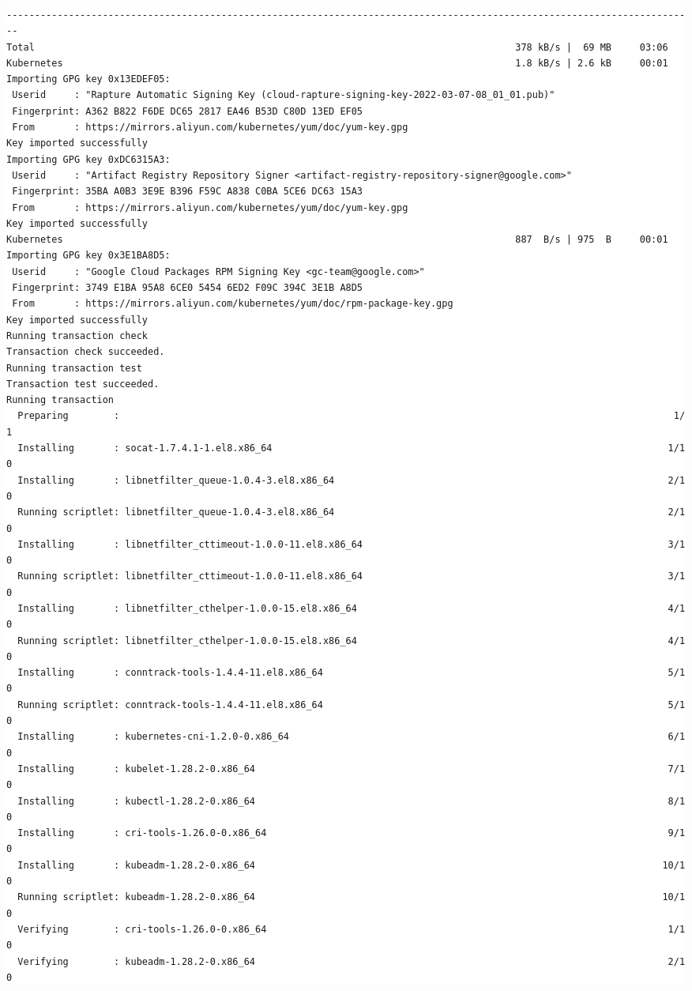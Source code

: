     --------------------------------------------------------------------------------------------------------------------------
    Total                                                                                     378 kB/s |  69 MB     03:06
    Kubernetes                                                                                1.8 kB/s | 2.6 kB     00:01
    Importing GPG key 0x13EDEF05:
     Userid     : "Rapture Automatic Signing Key (cloud-rapture-signing-key-2022-03-07-08_01_01.pub)"
     Fingerprint: A362 B822 F6DE DC65 2817 EA46 B53D C80D 13ED EF05
     From       : https://mirrors.aliyun.com/kubernetes/yum/doc/yum-key.gpg
    Key imported successfully
    Importing GPG key 0xDC6315A3:
     Userid     : "Artifact Registry Repository Signer <artifact-registry-repository-signer@google.com>"
     Fingerprint: 35BA A0B3 3E9E B396 F59C A838 C0BA 5CE6 DC63 15A3
     From       : https://mirrors.aliyun.com/kubernetes/yum/doc/yum-key.gpg
    Key imported successfully
    Kubernetes                                                                                887  B/s | 975  B     00:01
    Importing GPG key 0x3E1BA8D5:
     Userid     : "Google Cloud Packages RPM Signing Key <gc-team@google.com>"
     Fingerprint: 3749 E1BA 95A8 6CE0 5454 6ED2 F09C 394C 3E1B A8D5
     From       : https://mirrors.aliyun.com/kubernetes/yum/doc/rpm-package-key.gpg
    Key imported successfully
    Running transaction check
    Transaction check succeeded.
    Running transaction test
    Transaction test succeeded.
    Running transaction
      Preparing        :                                                                                                  1/1
      Installing       : socat-1.7.4.1-1.el8.x86_64                                                                      1/10
      Installing       : libnetfilter_queue-1.0.4-3.el8.x86_64                                                           2/10
      Running scriptlet: libnetfilter_queue-1.0.4-3.el8.x86_64                                                           2/10
      Installing       : libnetfilter_cttimeout-1.0.0-11.el8.x86_64                                                      3/10
      Running scriptlet: libnetfilter_cttimeout-1.0.0-11.el8.x86_64                                                      3/10
      Installing       : libnetfilter_cthelper-1.0.0-15.el8.x86_64                                                       4/10
      Running scriptlet: libnetfilter_cthelper-1.0.0-15.el8.x86_64                                                       4/10
      Installing       : conntrack-tools-1.4.4-11.el8.x86_64                                                             5/10
      Running scriptlet: conntrack-tools-1.4.4-11.el8.x86_64                                                             5/10
      Installing       : kubernetes-cni-1.2.0-0.x86_64                                                                   6/10
      Installing       : kubelet-1.28.2-0.x86_64                                                                         7/10
      Installing       : kubectl-1.28.2-0.x86_64                                                                         8/10
      Installing       : cri-tools-1.26.0-0.x86_64                                                                       9/10
      Installing       : kubeadm-1.28.2-0.x86_64                                                                        10/10
      Running scriptlet: kubeadm-1.28.2-0.x86_64                                                                        10/10
      Verifying        : cri-tools-1.26.0-0.x86_64                                                                       1/10
      Verifying        : kubeadm-1.28.2-0.x86_64                                                                         2/10
